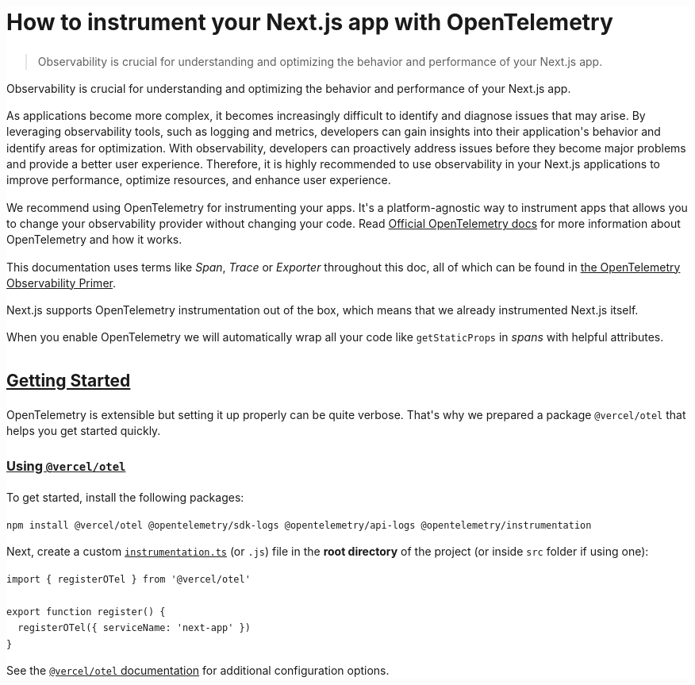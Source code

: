 # How to instrument your Next.js app with OpenTelemetry

> Observability is crucial for understanding and optimizing the behavior and performance of your Next.js app.



Observability is crucial for understanding and optimizing the behavior and performance of your Next.js app.

As applications become more complex, it becomes increasingly difficult to identify and diagnose issues that may arise. By leveraging observability tools, such as logging and metrics, developers can gain insights into their application's behavior and identify areas for optimization. With observability, developers can proactively address issues before they become major problems and provide a better user experience. Therefore, it is highly recommended to use observability in your Next.js applications to improve performance, optimize resources, and enhance user experience.

We recommend using OpenTelemetry for instrumenting your apps. It's a platform-agnostic way to instrument apps that allows you to change your observability provider without changing your code. Read [Official OpenTelemetry docs](https://opentelemetry.io/docs/) for more information about OpenTelemetry and how it works.

This documentation uses terms like _Span_, _Trace_ or _Exporter_ throughout this doc, all of which can be found in [the OpenTelemetry Observability Primer](https://opentelemetry.io/docs/concepts/observability-primer/).

Next.js supports OpenTelemetry instrumentation out of the box, which means that we already instrumented Next.js itself.

When you enable OpenTelemetry we will automatically wrap all your code like `getStaticProps` in _spans_ with helpful attributes.

## [Getting Started](#getting-started)

OpenTelemetry is extensible but setting it up properly can be quite verbose. That's why we prepared a package `@vercel/otel` that helps you get started quickly.

### [Using `@vercel/otel`](#using-vercelotel)

To get started, install the following packages:

    npm install @vercel/otel @opentelemetry/sdk-logs @opentelemetry/api-logs @opentelemetry/instrumentation

Next, create a custom [`instrumentation.ts`](/docs/pages/guides/instrumentation) (or `.js`) file in the **root directory** of the project (or inside `src` folder if using one):

    import { registerOTel } from '@vercel/otel'
     
    export function register() {
      registerOTel({ serviceName: 'next-app' })
    }

See the [`@vercel/otel` documentation](https://www.npmjs.com/package/@vercel/otel) for additional configuration options.
